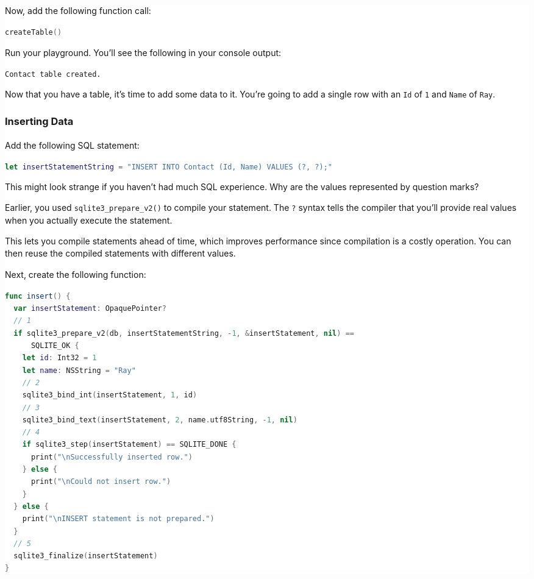 Now, add the following function call:

```swift
createTable()
```

Run your playground. You’ll see the following in your console output:

```
Contact table created.
```

Now that you have a table, it’s time to add some data to it. You’re going to add a single row with an `Id` of `1` and `Name` of `Ray`.

### Inserting Data

Add the following SQL statement:

```swift
let insertStatementString = "INSERT INTO Contact (Id, Name) VALUES (?, ?);"
```

This might look strange if you haven’t had much SQL experience. Why are the values represented by question marks?

Earlier, you used `sqlite3_prepare_v2()` to compile your statement. The `?` syntax tells the compiler that you’ll provide real values when you actually execute the statement.

This lets you compile statements ahead of time, which improves performance since compilation is a costly operation. You can then reuse the compiled statements with different values.

Next, create the following function:

```swift
func insert() {
  var insertStatement: OpaquePointer?
  // 1
  if sqlite3_prepare_v2(db, insertStatementString, -1, &insertStatement, nil) == 
      SQLITE_OK {
    let id: Int32 = 1
    let name: NSString = "Ray"
    // 2
    sqlite3_bind_int(insertStatement, 1, id)
    // 3
    sqlite3_bind_text(insertStatement, 2, name.utf8String, -1, nil)
    // 4
    if sqlite3_step(insertStatement) == SQLITE_DONE {
      print("\nSuccessfully inserted row.")
    } else {
      print("\nCould not insert row.")
    }
  } else {
    print("\nINSERT statement is not prepared.")
  }
  // 5
  sqlite3_finalize(insertStatement)
}
```
